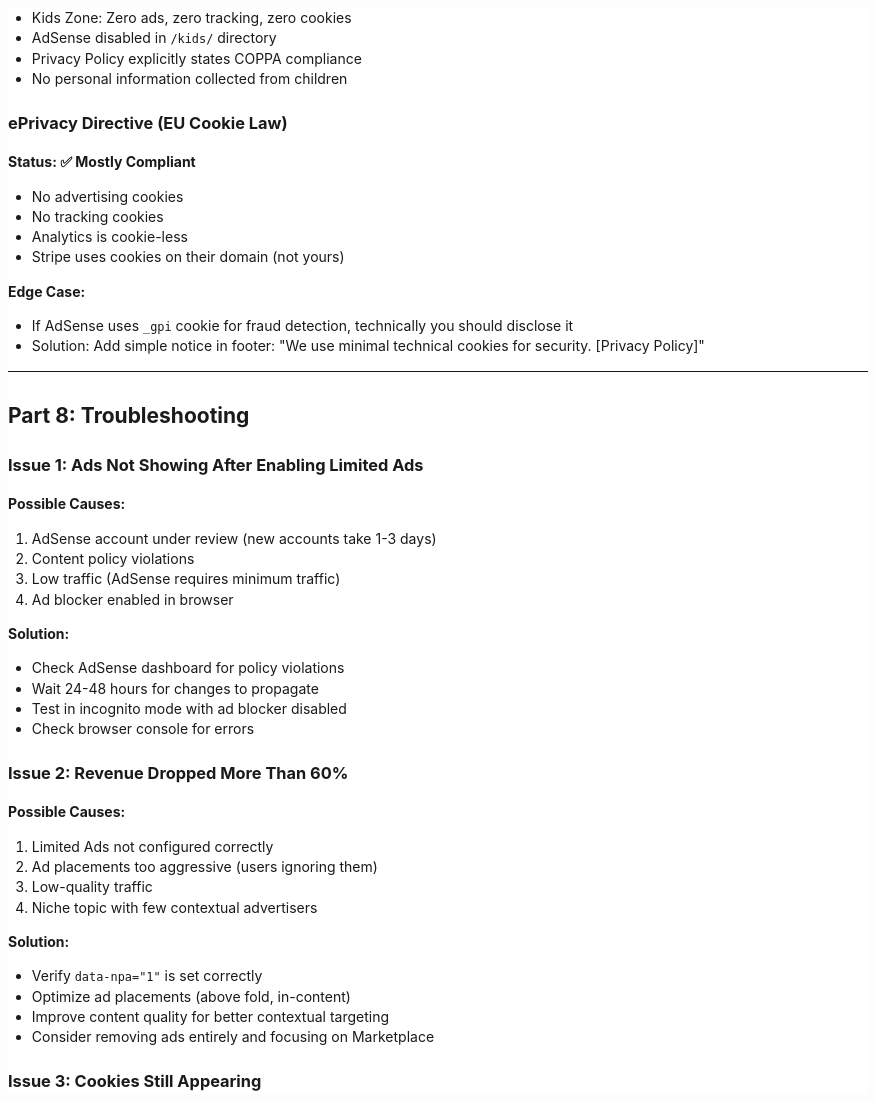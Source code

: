 - Kids Zone: Zero ads, zero tracking, zero cookies
- AdSense disabled in `/kids/` directory
- Privacy Policy explicitly states COPPA compliance
- No personal information collected from children

### ePrivacy Directive (EU Cookie Law)

**Status: ✅ Mostly Compliant**

- No advertising cookies
- No tracking cookies
- Analytics is cookie-less
- Stripe uses cookies on their domain (not yours)

**Edge Case:**
- If AdSense uses `_gpi` cookie for fraud detection, technically you should disclose it
- Solution: Add simple notice in footer: "We use minimal technical cookies for security. [Privacy Policy]"

---

## Part 8: Troubleshooting

### Issue 1: Ads Not Showing After Enabling Limited Ads

**Possible Causes:**
1. AdSense account under review (new accounts take 1-3 days)
2. Content policy violations
3. Low traffic (AdSense requires minimum traffic)
4. Ad blocker enabled in browser

**Solution:**
- Check AdSense dashboard for policy violations
- Wait 24-48 hours for changes to propagate
- Test in incognito mode with ad blocker disabled
- Check browser console for errors

### Issue 2: Revenue Dropped More Than 60%

**Possible Causes:**
1. Limited Ads not configured correctly
2. Ad placements too aggressive (users ignoring them)
3. Low-quality traffic
4. Niche topic with few contextual advertisers

**Solution:**
- Verify `data-npa="1"` is set correctly
- Optimize ad placements (above fold, in-content)
- Improve content quality for better contextual targeting
- Consider removing ads entirely and focusing on Marketplace

### Issue 3: Cookies Still Appearing
